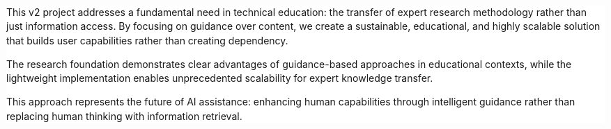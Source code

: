 This v2 project addresses a fundamental need in technical education: the transfer of expert research methodology rather than just information access. By focusing on guidance over content, we create a sustainable, educational, and highly scalable solution that builds user capabilities rather than creating dependency.

The research foundation demonstrates clear advantages of guidance-based approaches in educational contexts, while the lightweight implementation enables unprecedented scalability for expert knowledge transfer.

This approach represents the future of AI assistance: enhancing human capabilities through intelligent guidance rather than replacing human thinking with information retrieval.